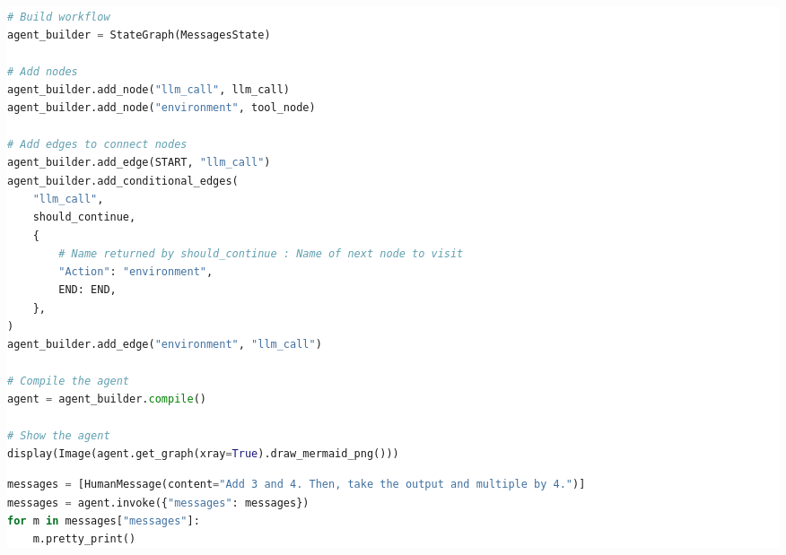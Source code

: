 ```python
# Build workflow
agent_builder = StateGraph(MessagesState)

# Add nodes
agent_builder.add_node("llm_call", llm_call)
agent_builder.add_node("environment", tool_node)

# Add edges to connect nodes
agent_builder.add_edge(START, "llm_call")
agent_builder.add_conditional_edges(
    "llm_call",
    should_continue,
    {
        # Name returned by should_continue : Name of next node to visit
        "Action": "environment",
        END: END,
    },
)
agent_builder.add_edge("environment", "llm_call")

# Compile the agent
agent = agent_builder.compile()

# Show the agent
display(Image(agent.get_graph(xray=True).draw_mermaid_png()))
```

```python
messages = [HumanMessage(content="Add 3 and 4. Then, take the output and multiple by 4.")]
messages = agent.invoke({"messages": messages})
for m in messages["messages"]:
    m.pretty_print()
```